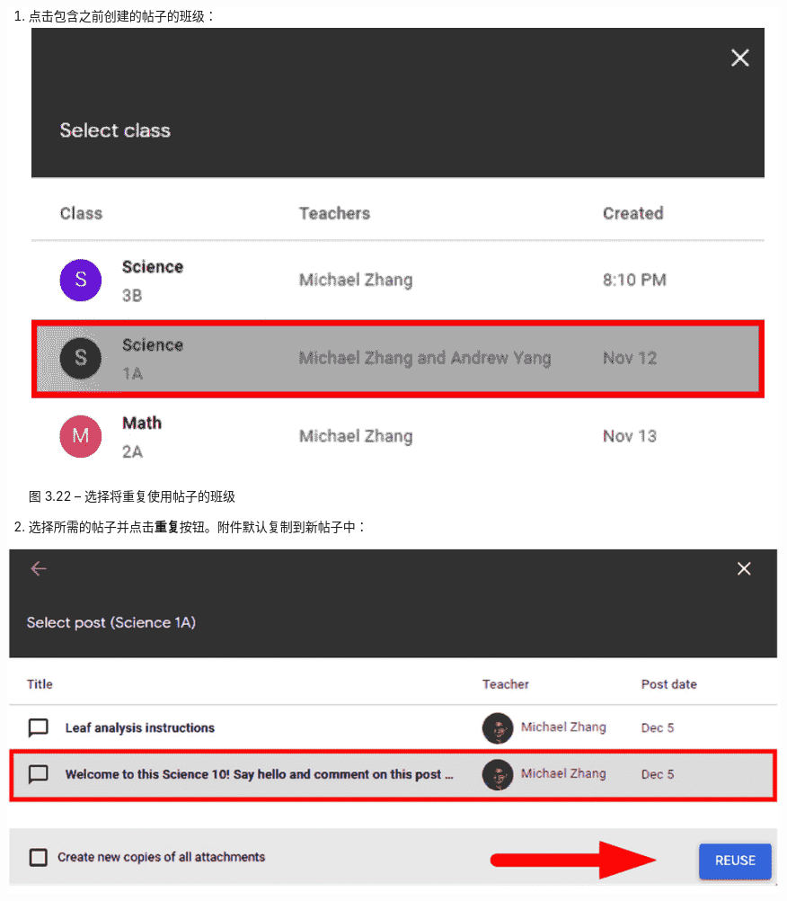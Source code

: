 1.  点击包含之前创建的帖子的班级：![图 3.22 – 选择将重复使用帖子的班级    ](img/Figure_3.22_B16846.jpg)

    图 3.22 – 选择将重复使用帖子的班级

1.  选择所需的帖子并点击**重复**按钮。附件默认复制到新帖子中：

![图 3.23 – 选择要重复使用的帖子](img/Figure_3.23_B16846.jpg)
